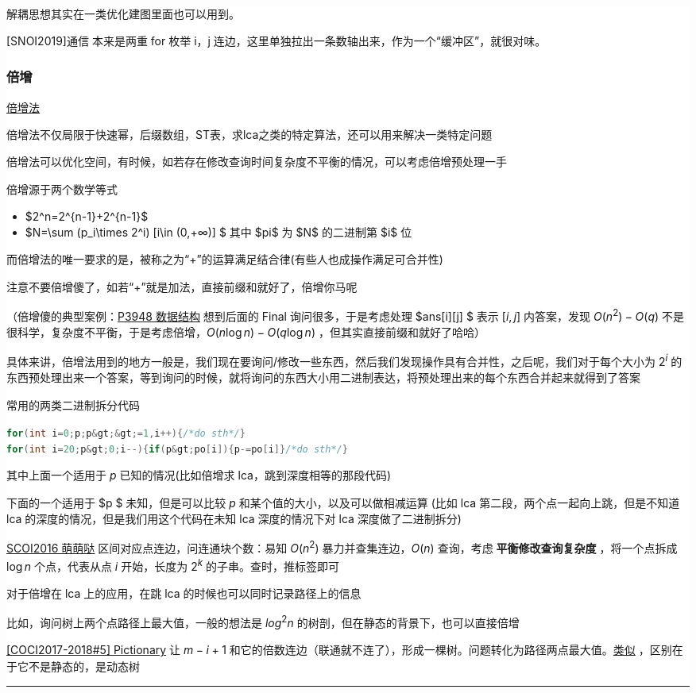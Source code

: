 解耦思想其实在一类优化建图里面也可以用到。

[SNOI2019]通信 本来是两重 for 枚举 i，j 连边，这里单独拉出一条数轴出来，作为一个“缓冲区”，就很对味。

<h3 id="倍增">倍增</h3>

<a href="https://www.luogu.com.cn/blog/ShadowassIIXVIIIIV/solution-p3295" target="_blank" rel="noopener nofollow">倍增法</a>

倍增法不仅局限于快速幂，后缀数组，ST表，求lca之类的特定算法，还可以用来解决一类特定问题

倍增法可以优化空间，有时候，如若存在修改查询时间复杂度不平衡的情况，可以考虑倍增预处理一手

倍增源于两个数学等式

<ul>
<li>
$2^n=2^{n-1}+2^{n-1}$
</li>
<li>
$N=\sum (p_i\times 2^i) [i\in (0,+∞)] $ 其中 $pi$ 为 $N$ 的二进制第 $i$ 位
</li>
</ul>

而倍增法的唯一要求的是，被称之为“+”的运算满足结合律(有些人也成操作满足可合并性)

注意不要倍增傻了，如若“+”就是加法，直接前缀和就好了，倍增你马呢

（倍增傻的典型案例：<a href="https://www.luogu.com.cn/problem/P3948" target="_blank" rel="noopener nofollow">P3948 数据结构</a> 想到后面的 Final 询问很多，于是考虑处理 $ans[i][j] $ 表示 $[i,j]$ 内答案，发现 $O(n^2)-O(q)$ 不是很科学，复杂度不平衡，于是考虑倍增，$O(n\log n)-O(q\log n)$ ，但其实直接前缀和就好了哈哈）

具体来讲，倍增法用到的地方一般是，我们现在要询问/修改一些东西，然后我们发现操作具有合并性，之后呢，我们对于每个大小为 $2^i$ 的东西预处理出来一个答案，等到询问的时候，就将询问的东西大小用二进制表达，将预处理出来的每个东西合并起来就得到了答案

常用的两类二进制拆分代码

```C++
for(int i=0;p;p&gt;&gt;=1,i++){/*do sth*/}
for(int i=20;p&gt;0;i--){if(p&gt;po[i]){p-=po[i]}/*do sth*/}
```

其中上面一个适用于 $p$ 已知的情况(比如倍增求 lca，跳到深度相等的那段代码)

下面的一个适用于 $p $ 未知，但是可以比较 $p$ 和某个值的大小，以及可以做相减运算 (比如 lca 第二段，两个点一起向上跳，但是不知道 lca 的深度的情况，但是我们用这个代码在未知 lca 深度的情况下对 lca 深度做了二进制拆分)

<a href="https://www.luogu.com.cn/problem/P3295" target="_blank" rel="noopener nofollow">SCOI2016 萌萌哒</a> 区间对应点连边，问连通块个数：易知 $O(n^2)$ 暴力并查集连边，$O(n)$ 查询，考虑 <strong>平衡修改查询复杂度</strong>  ，将一个点拆成 $\log n$ 个点，代表从点 $i$ 开始，长度为 $2^k$ 的子串。查时，推标签即可

对于倍增在 lca 上的应用，在跳 lca 的时候也可以同时记录路径上的信息

比如，询问树上两个点路径上最大值，一般的想法是 $log^2n$ 的树剖，但在静态的背景下，也可以直接倍增

<a href="https://www.luogu.com.cn/problem/P4616" target="_blank" rel="noopener nofollow">[COCI2017-2018#5] Pictionary</a> 让 $m-i+1$ 和它的倍数连边（联通就不连了），形成一棵树。问题转化为路径两点最大值。<a href="#%E5%86%B7%E6%88%98" rel="noopener nofollow">类似</a> ，区别在于它不是静态的，是动态树 <a name="[COCI2017]Pictionary"></a>

<hr>

